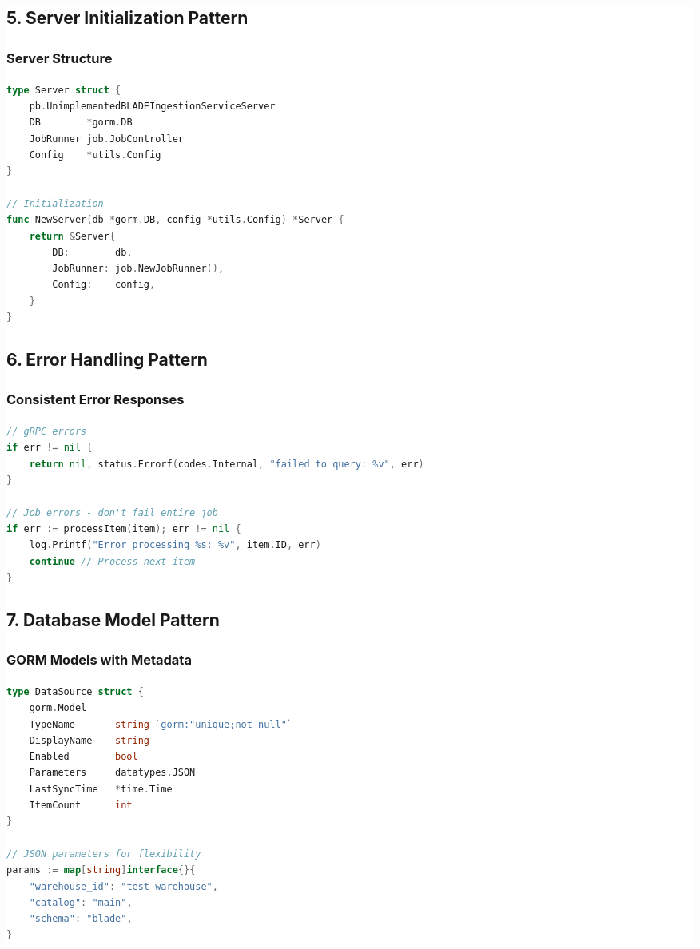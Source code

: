 ## 5. Server Initialization Pattern

### Server Structure
```go
type Server struct {
    pb.UnimplementedBLADEIngestionServiceServer
    DB        *gorm.DB
    JobRunner job.JobController
    Config    *utils.Config
}

// Initialization
func NewServer(db *gorm.DB, config *utils.Config) *Server {
    return &Server{
        DB:        db,
        JobRunner: job.NewJobRunner(),
        Config:    config,
    }
}
```

## 6. Error Handling Pattern

### Consistent Error Responses
```go
// gRPC errors
if err != nil {
    return nil, status.Errorf(codes.Internal, "failed to query: %v", err)
}

// Job errors - don't fail entire job
if err := processItem(item); err != nil {
    log.Printf("Error processing %s: %v", item.ID, err)
    continue // Process next item
}
```

## 7. Database Model Pattern

### GORM Models with Metadata
```go
type DataSource struct {
    gorm.Model
    TypeName       string `gorm:"unique;not null"`
    DisplayName    string
    Enabled        bool
    Parameters     datatypes.JSON
    LastSyncTime   *time.Time
    ItemCount      int
}

// JSON parameters for flexibility
params := map[string]interface{}{
    "warehouse_id": "test-warehouse",
    "catalog": "main",
    "schema": "blade",
}
```
